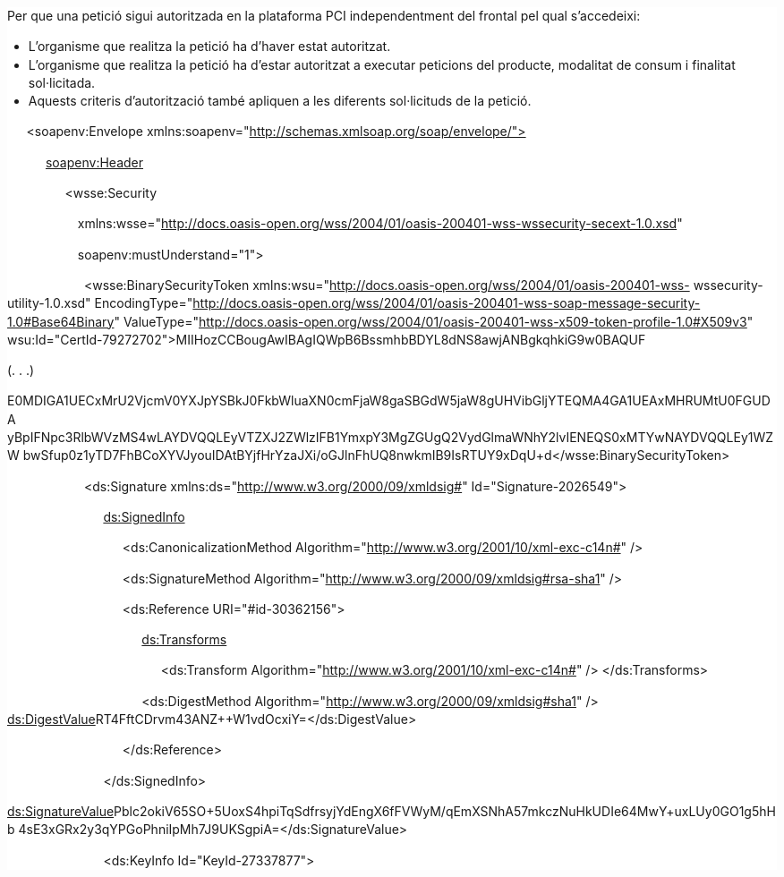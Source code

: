 Per  que  una  petició  sigui  autoritzada  en  la  plataforma  PCI  independentment  del  frontal  pel  qual s’accedeixi: 

- L’organisme que realitza la petició ha d’haver estat autoritzat. 
- L’organisme  que  realitza  la  petició  ha  d’estar  autoritzat  a  executar  peticions  del  producte, modalitat de consum i finalitat sol·licitada. 
- Aquests criteris d’autorització també apliquen a les diferents sol·licituds de la petició. 

<?xml version="1.0" encoding="UTF-8"?> 

`   `<soapenv:Envelope xmlns:soapenv="http://schemas.xmlsoap.org/soap/envelope/"> 

`      `<soapenv:Header> 

`         `<wsse:Security 

`           `xmlns:wsse="http://docs.oasis-open.org/wss/2004/01/oasis-200401-wss-wssecurity-secext-1.0.xsd" 

`           `soapenv:mustUnderstand="1"> 

`            `<wsse:BinarySecurityToken  xmlns:wsu="http://docs.oasis-open.org/wss/2004/01/oasis-200401-wss- wssecurity-utility-1.0.xsd"  EncodingType="http://docs.oasis-open.org/wss/2004/01/oasis-200401-wss-soap-message-security-1.0#Base64Binary" ValueType="http://docs.oasis-open.org/wss/2004/01/oasis-200401-wss-x509-token-profile-1.0#X509v3" wsu:Id="CertId-79272702">MIIHozCCBougAwIBAgIQWpB6BssmhbBDYL8dNS8awjANBgkqhkiG9w0BAQUF 

(. . .) 

E0MDIGA1UECxMrU2VjcmV0YXJpYSBkJ0FkbWluaXN0cmFjaW8gaSBGdW5jaW8gUHVibGljYTEQMA4GA1UEAxMHRUMtU0FGUDA yBpIFNpc3RlbWVzMS4wLAYDVQQLEyVTZXJ2ZWlzIFB1YmxpY3MgZGUgQ2VydGlmaWNhY2lvIENEQS0xMTYwNAYDVQQLEy1WZW bwSfup0z1yTD7FhBCoXYVJyouIDAtBYjfHrYzaJXi/oGJlnFhUQ8nwkmIB9IsRTUY9xDqU+d</wsse:BinarySecurityToken> 

`            `<ds:Signature xmlns:ds="http://www.w3.org/2000/09/xmldsig#" Id="Signature-2026549"> 

`               `<ds:SignedInfo> 

`                  `<ds:CanonicalizationMethod Algorithm="http://www.w3.org/2001/10/xml-exc-c14n#" /> 

`                  `<ds:SignatureMethod Algorithm="http://www.w3.org/2000/09/xmldsig#rsa-sha1" /> 

`                  `<ds:Reference URI="#id-30362156"> 

`                     `<ds:Transforms> 

`                        `<ds:Transform Algorithm="http://www.w3.org/2001/10/xml-exc-c14n#" />                      </ds:Transforms> 

`                     `<ds:DigestMethod Algorithm="http://www.w3.org/2000/09/xmldsig#sha1" />                      <ds:DigestValue>RT4FftCDrvm43ANZ++W1vdOcxiY=</ds:DigestValue> 

`                  `</ds:Reference> 

`               `</ds:SignedInfo> 

<ds:SignatureValue>Pblc2okiV65SO+5UoxS4hpiTqSdfrsyjYdEngX6fFVWyM/qEmXSNhA57mkczNuHkUDIe64MwY+uxLUy0GO1g5hHb                4sE3xGRx2y3qYPGoPhniIpMh7J9UKSgpiA=</ds:SignatureValue> 

`               `<ds:KeyInfo Id="KeyId-27337877"> 
